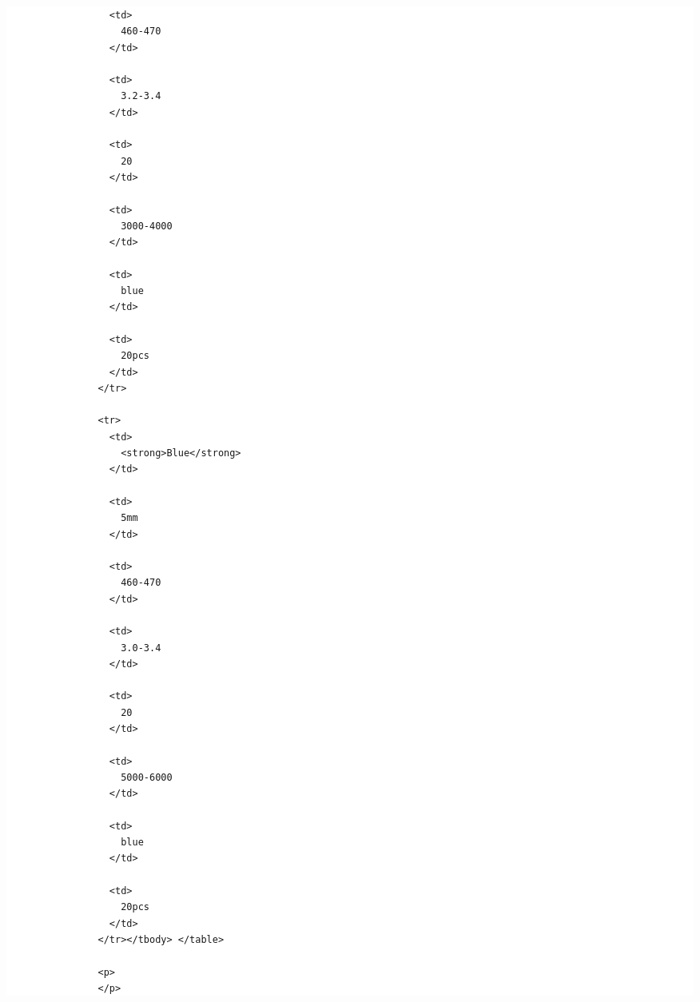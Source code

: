                       <td>
                        460-470
                      </td>
                      
                      <td>
                        3.2-3.4
                      </td>
                      
                      <td>
                        20
                      </td>
                      
                      <td>
                        3000-4000
                      </td>
                      
                      <td>
                        blue
                      </td>
                      
                      <td>
                        20pcs
                      </td>
                    </tr>
                    
                    <tr>
                      <td>
                        <strong>Blue</strong>
                      </td>
                      
                      <td>
                        5mm
                      </td>
                      
                      <td>
                        460-470
                      </td>
                      
                      <td>
                        3.0-3.4
                      </td>
                      
                      <td>
                        20
                      </td>
                      
                      <td>
                        5000-6000
                      </td>
                      
                      <td>
                        blue
                      </td>
                      
                      <td>
                        20pcs
                      </td>
                    </tr></tbody> </table> 
                    
                    <p>
                    </p>